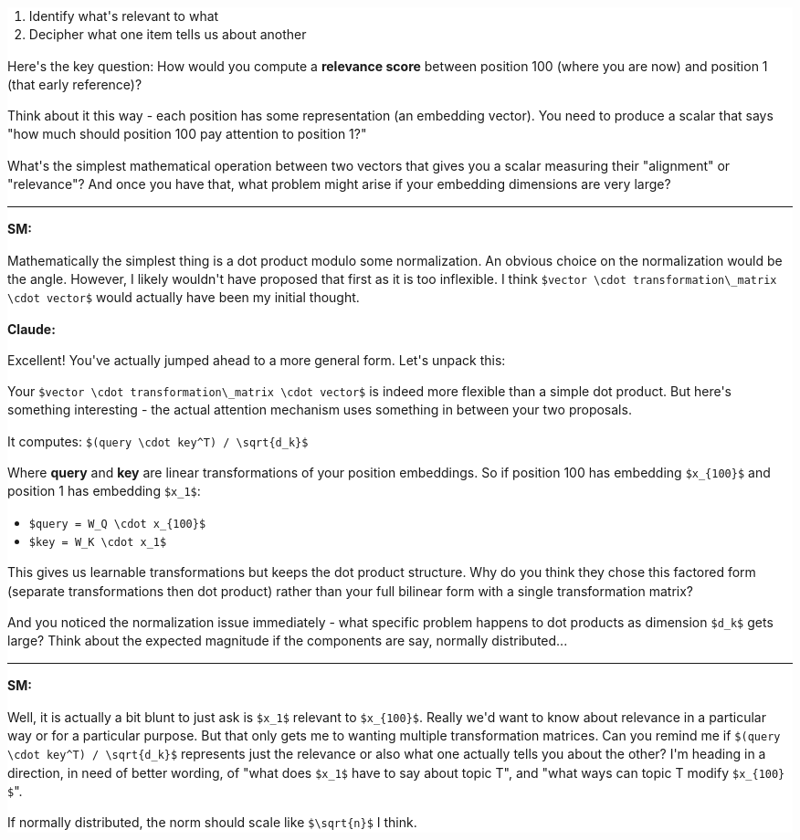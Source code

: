 1.  Identify what's relevant to what
2.  Decipher what one item tells us about another

Here's the key question: How would you compute a **relevance score** between position 100 (where you are now) and position 1 (that early reference)?

Think about it this way - each position has some representation (an embedding vector). You need to produce a scalar that says "how much should position 100 pay attention to position 1?"

What's the simplest mathematical operation between two vectors that gives you a scalar measuring their "alignment" or "relevance"? And once you have that, what problem might arise if your embedding dimensions are very large?

-----

**SM:**

Mathematically the simplest thing is a dot product modulo some normalization. An obvious choice on the normalization would be the angle. However, I likely wouldn't have proposed that first as it is too inflexible. I think `$vector \cdot transformation\_matrix \cdot vector$` would actually have been my initial thought.

**Claude:**

Excellent\! You've actually jumped ahead to a more general form. Let's unpack this:

Your `$vector \cdot transformation\_matrix \cdot vector$` is indeed more flexible than a simple dot product. But here's something interesting - the actual attention mechanism uses something in between your two proposals.

It computes: `$(query \cdot key^T) / \sqrt{d_k}$`

Where **query** and **key** are linear transformations of your position embeddings. So if position 100 has embedding `$x_{100}$` and position 1 has embedding `$x_1$`:

  * `$query = W_Q \cdot x_{100}$`
  * `$key = W_K \cdot x_1$`

This gives us learnable transformations but keeps the dot product structure. Why do you think they chose this factored form (separate transformations then dot product) rather than your full bilinear form with a single transformation matrix?

And you noticed the normalization issue immediately - what specific problem happens to dot products as dimension `$d_k$` gets large? Think about the expected magnitude if the components are say, normally distributed...

-----

**SM:**

Well, it is actually a bit blunt to just ask is `$x_1$` relevant to `$x_{100}$`. Really we'd want to know about relevance in a particular way or for a particular purpose. But that only gets me to wanting multiple transformation matrices. Can you remind me if `$(query \cdot key^T) / \sqrt{d_k}$` represents just the relevance or also what one actually tells you about the other? I'm heading in a direction, in need of better wording, of "what does `$x_1$` have to say about topic T", and "what ways can topic T modify `$x_{100}$`".

If normally distributed, the norm should scale like `$\sqrt{n}$` I think.
